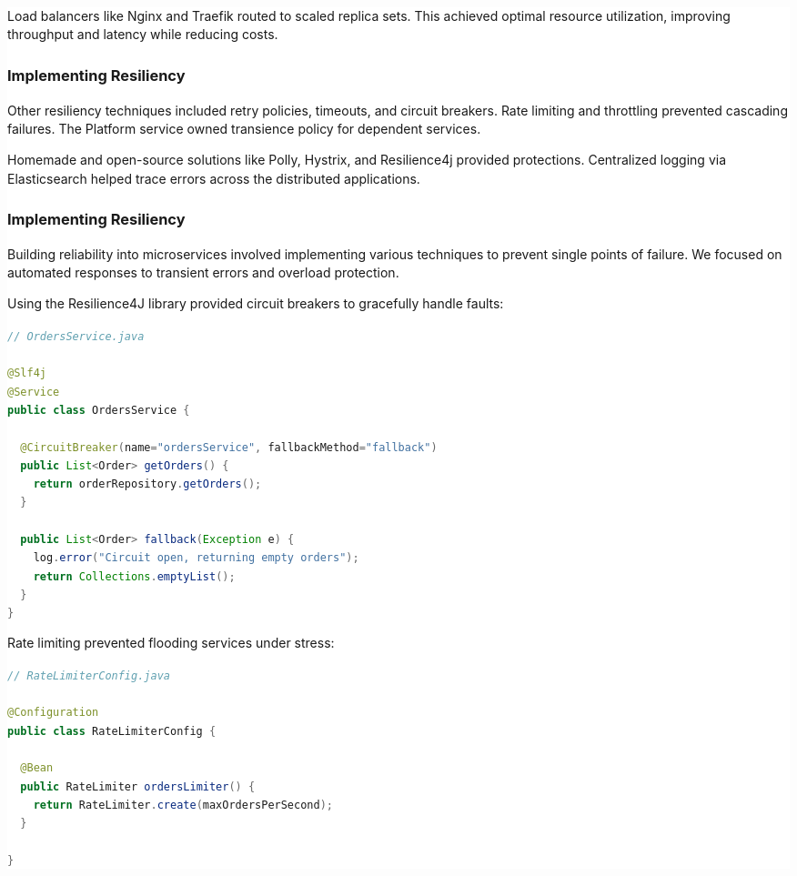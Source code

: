 Load balancers like Nginx and Traefik routed to scaled replica sets. This achieved optimal resource utilization, improving throughput and latency while reducing costs.

### Implementing Resiliency

Other resiliency techniques included retry policies, timeouts, and circuit breakers. Rate limiting and throttling prevented cascading failures. The Platform service owned transience policy for dependent services.

Homemade and open-source solutions like Polly, Hystrix, and Resilience4j provided protections. Centralized logging via Elasticsearch helped trace errors across the distributed applications.

  
### Implementing Resiliency

Building reliability into microservices involved implementing various techniques to prevent single points of failure. We focused on automated responses to transient errors and overload protection.

Using the Resilience4J library provided circuit breakers to gracefully handle faults:

```java
// OrdersService.java

@Slf4j
@Service
public class OrdersService {

  @CircuitBreaker(name="ordersService", fallbackMethod="fallback")
  public List<Order> getOrders() {
    return orderRepository.getOrders();
  }

  public List<Order> fallback(Exception e) {
    log.error("Circuit open, returning empty orders");
    return Collections.emptyList();
  }
}
```

Rate limiting prevented flooding services under stress:

```java 
// RateLimiterConfig.java

@Configuration
public class RateLimiterConfig {

  @Bean
  public RateLimiter ordersLimiter() {
    return RateLimiter.create(maxOrdersPerSecond); 
  }

}
```
